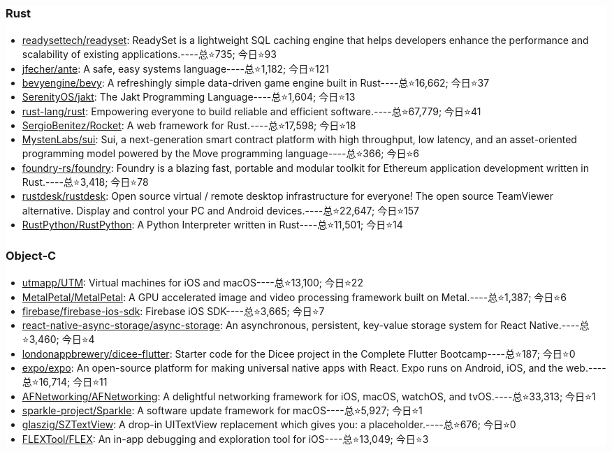 ### Rust 
- [readysettech/readyset](https://github.com/readysettech/readyset): ReadySet is a lightweight SQL caching engine that helps developers enhance the performance and scalability of existing applications.----总⭐️735; 今日⭐️93 
- [jfecher/ante](https://github.com/jfecher/ante): A safe, easy systems language----总⭐️1,182; 今日⭐️121 
- [bevyengine/bevy](https://github.com/bevyengine/bevy): A refreshingly simple data-driven game engine built in Rust----总⭐️16,662; 今日⭐️37 
- [SerenityOS/jakt](https://github.com/SerenityOS/jakt): The Jakt Programming Language----总⭐️1,604; 今日⭐️13 
- [rust-lang/rust](https://github.com/rust-lang/rust): Empowering everyone to build reliable and efficient software.----总⭐️67,779; 今日⭐️41 
- [SergioBenitez/Rocket](https://github.com/SergioBenitez/Rocket): A web framework for Rust.----总⭐️17,598; 今日⭐️18 
- [MystenLabs/sui](https://github.com/MystenLabs/sui): Sui, a next-generation smart contract platform with high throughput, low latency, and an asset-oriented programming model powered by the Move programming language----总⭐️366; 今日⭐️6 
- [foundry-rs/foundry](https://github.com/foundry-rs/foundry): Foundry is a blazing fast, portable and modular toolkit for Ethereum application development written in Rust.----总⭐️3,418; 今日⭐️78 
- [rustdesk/rustdesk](https://github.com/rustdesk/rustdesk): Open source virtual / remote desktop infrastructure for everyone! The open source TeamViewer alternative. Display and control your PC and Android devices.----总⭐️22,647; 今日⭐️157 
- [RustPython/RustPython](https://github.com/RustPython/RustPython): A Python Interpreter written in Rust----总⭐️11,501; 今日⭐️14 

### Object-C 
- [utmapp/UTM](https://github.com/utmapp/UTM): Virtual machines for iOS and macOS----总⭐️13,100; 今日⭐️22 
- [MetalPetal/MetalPetal](https://github.com/MetalPetal/MetalPetal): A GPU accelerated image and video processing framework built on Metal.----总⭐️1,387; 今日⭐️6 
- [firebase/firebase-ios-sdk](https://github.com/firebase/firebase-ios-sdk): Firebase iOS SDK----总⭐️3,665; 今日⭐️7 
- [react-native-async-storage/async-storage](https://github.com/react-native-async-storage/async-storage): An asynchronous, persistent, key-value storage system for React Native.----总⭐️3,460; 今日⭐️4 
- [londonappbrewery/dicee-flutter](https://github.com/londonappbrewery/dicee-flutter): Starter code for the Dicee project in the Complete Flutter Bootcamp----总⭐️187; 今日⭐️0 
- [expo/expo](https://github.com/expo/expo): An open-source platform for making universal native apps with React. Expo runs on Android, iOS, and the web.----总⭐️16,714; 今日⭐️11 
- [AFNetworking/AFNetworking](https://github.com/AFNetworking/AFNetworking): A delightful networking framework for iOS, macOS, watchOS, and tvOS.----总⭐️33,313; 今日⭐️1 
- [sparkle-project/Sparkle](https://github.com/sparkle-project/Sparkle): A software update framework for macOS----总⭐️5,927; 今日⭐️1 
- [glaszig/SZTextView](https://github.com/glaszig/SZTextView): A drop-in UITextView replacement which gives you: a placeholder.----总⭐️676; 今日⭐️0 
- [FLEXTool/FLEX](https://github.com/FLEXTool/FLEX): An in-app debugging and exploration tool for iOS----总⭐️13,049; 今日⭐️3 


